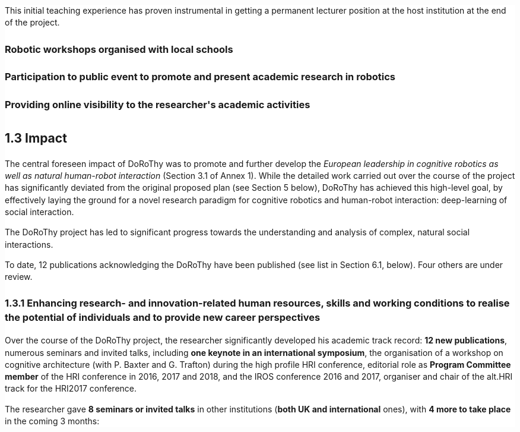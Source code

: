 This initial teaching experience has proven instrumental in getting a permanent lecturer
position at the host institution at the end of the project.

### Robotic workshops organised with local schools



### Participation to public event to promote and present academic research in robotics

### Providing online visibility to the researcher's academic activities









1.3 Impact
----------



The central foreseen impact of DoRoThy was to promote and further
develop the *European leadership in cognitive robotics as well as
natural human-robot interaction* (Section 3.1 of Annex 1). While the
detailed work carried out over the course of the project has
significantly deviated from the original proposed plan (see Section 5
below), DoRoThy has achieved this high-level goal, by effectively laying
the ground for a novel research paradigm for cognitive robotics and
human-robot interaction: deep-learning of social interaction.



The DoRoThy project has led to significant progress towards the understanding and
analysis of complex, natural social interactions.




To date, 12 publications acknowledging the DoRoThy have been published
(see list in Section 6.1, below). Four others are under review.


### 1.3.1 Enhancing research- and innovation-related human resources, skills and working conditions to realise the potential of individuals and to provide new career perspectives

Over the course of the DoRoThy project, the researcher significantly
developed his academic track record: **12 new publications**, numerous
seminars and invited talks, including **one keynote in an international
symposium**, the organisation of a workshop on cognitive architecture
(with P. Baxter and G. Trafton) during the high profile HRI conference,
editorial role as **Program Committee member** of the HRI conference in
2016, 2017 and 2018, and the IROS conference 2016 and 2017, organiser
and chair of the alt.HRI track for the HRI2017 conference.

The researcher gave **8 seminars or invited talks** in other
institutions (**both UK and international** ones), with **4 more to take
place** in the coming 3 months:
